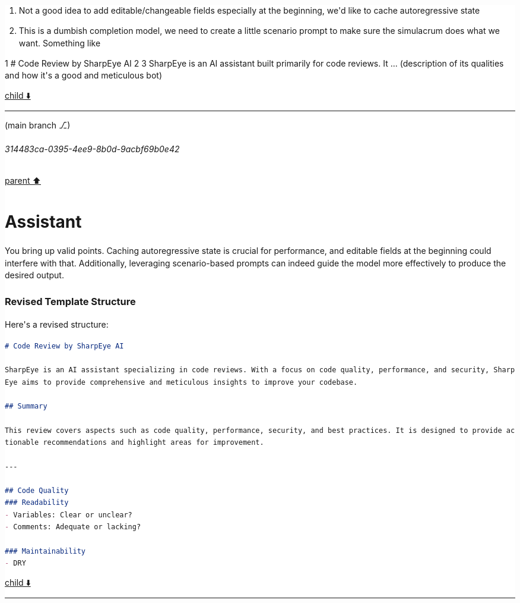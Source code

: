 1. Not a good idea to add editable/changeable fields especially at the beginning, we'd like to cache autoregressive state

2. This is a dumbish completion model, we need to create a little scenario prompt to make sure the simulacrum does what we want. Something like

 1 # Code Review by SharpEye AI
 2
 3 SharpEye is an AI assistant built primarily for code reviews. It ... (description of its qualities and how it's a good and meticulous bot)

[child ⬇️](#314483ca-0395-4ee9-8b0d-9acbf69b0e42)

---

(main branch ⎇)
###### 314483ca-0395-4ee9-8b0d-9acbf69b0e42
[parent ⬆️](#aaa2cc05-65f0-485a-a0aa-e03c2683acff)
# Assistant

You bring up valid points. Caching autoregressive state is crucial for performance, and editable fields at the beginning could interfere with that. Additionally, leveraging scenario-based prompts can indeed guide the model more effectively to produce the desired output.

### Revised Template Structure

Here's a revised structure:

```markdown
# Code Review by SharpEye AI

SharpEye is an AI assistant specializing in code reviews. With a focus on code quality, performance, and security, SharpEye aims to provide comprehensive and meticulous insights to improve your codebase.

## Summary

This review covers aspects such as code quality, performance, security, and best practices. It is designed to provide actionable recommendations and highlight areas for improvement.

---

## Code Quality
### Readability
- Variables: Clear or unclear?
- Comments: Adequate or lacking?

### Maintainability
- DRY
```

[child ⬇️](#aaa214e0-1622-4dc5-93ec-f8c869d1a18f)

---
